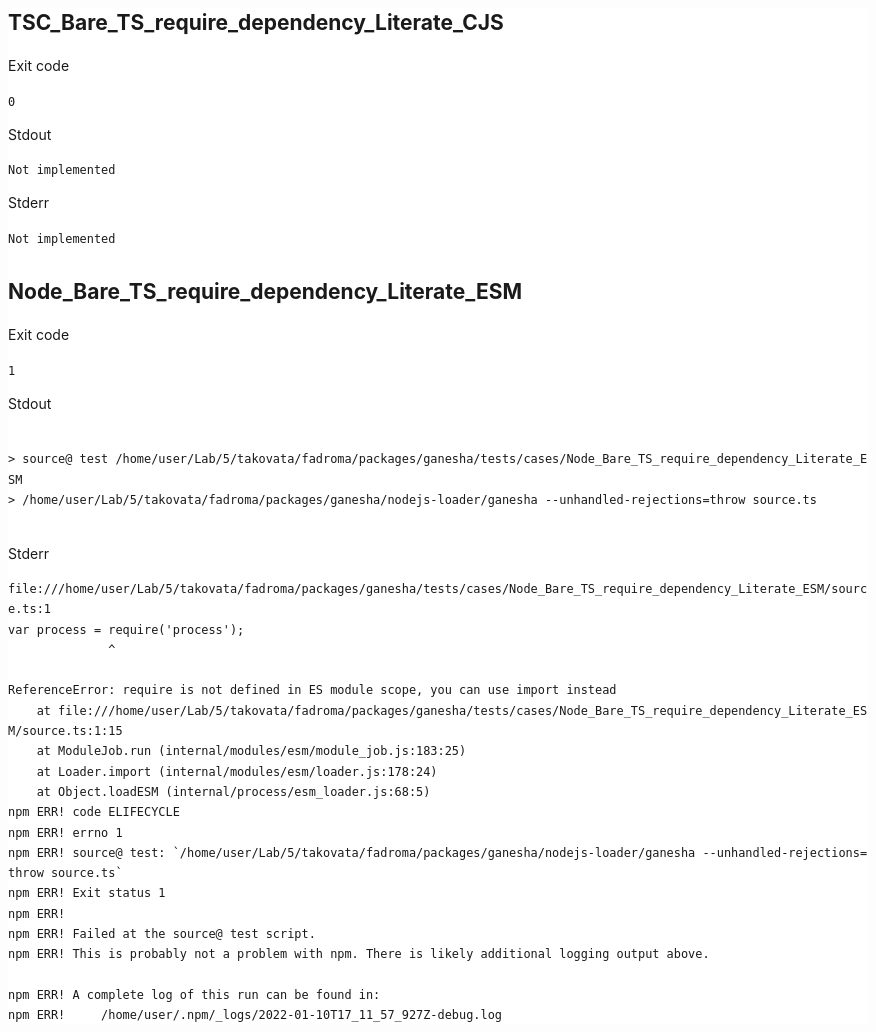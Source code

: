 ## TSC_Bare_TS_require_dependency_Literate_CJS
Exit code
```
0
```

Stdout
```
Not implemented
```

Stderr
```
Not implemented
```

## Node_Bare_TS_require_dependency_Literate_ESM
Exit code
```
1
```

Stdout
```

> source@ test /home/user/Lab/5/takovata/fadroma/packages/ganesha/tests/cases/Node_Bare_TS_require_dependency_Literate_ESM
> /home/user/Lab/5/takovata/fadroma/packages/ganesha/nodejs-loader/ganesha --unhandled-rejections=throw source.ts


```

Stderr
```
file:///home/user/Lab/5/takovata/fadroma/packages/ganesha/tests/cases/Node_Bare_TS_require_dependency_Literate_ESM/source.ts:1
var process = require('process');
              ^

ReferenceError: require is not defined in ES module scope, you can use import instead
    at file:///home/user/Lab/5/takovata/fadroma/packages/ganesha/tests/cases/Node_Bare_TS_require_dependency_Literate_ESM/source.ts:1:15
    at ModuleJob.run (internal/modules/esm/module_job.js:183:25)
    at Loader.import (internal/modules/esm/loader.js:178:24)
    at Object.loadESM (internal/process/esm_loader.js:68:5)
npm ERR! code ELIFECYCLE
npm ERR! errno 1
npm ERR! source@ test: `/home/user/Lab/5/takovata/fadroma/packages/ganesha/nodejs-loader/ganesha --unhandled-rejections=throw source.ts`
npm ERR! Exit status 1
npm ERR! 
npm ERR! Failed at the source@ test script.
npm ERR! This is probably not a problem with npm. There is likely additional logging output above.

npm ERR! A complete log of this run can be found in:
npm ERR!     /home/user/.npm/_logs/2022-01-10T17_11_57_927Z-debug.log

```
